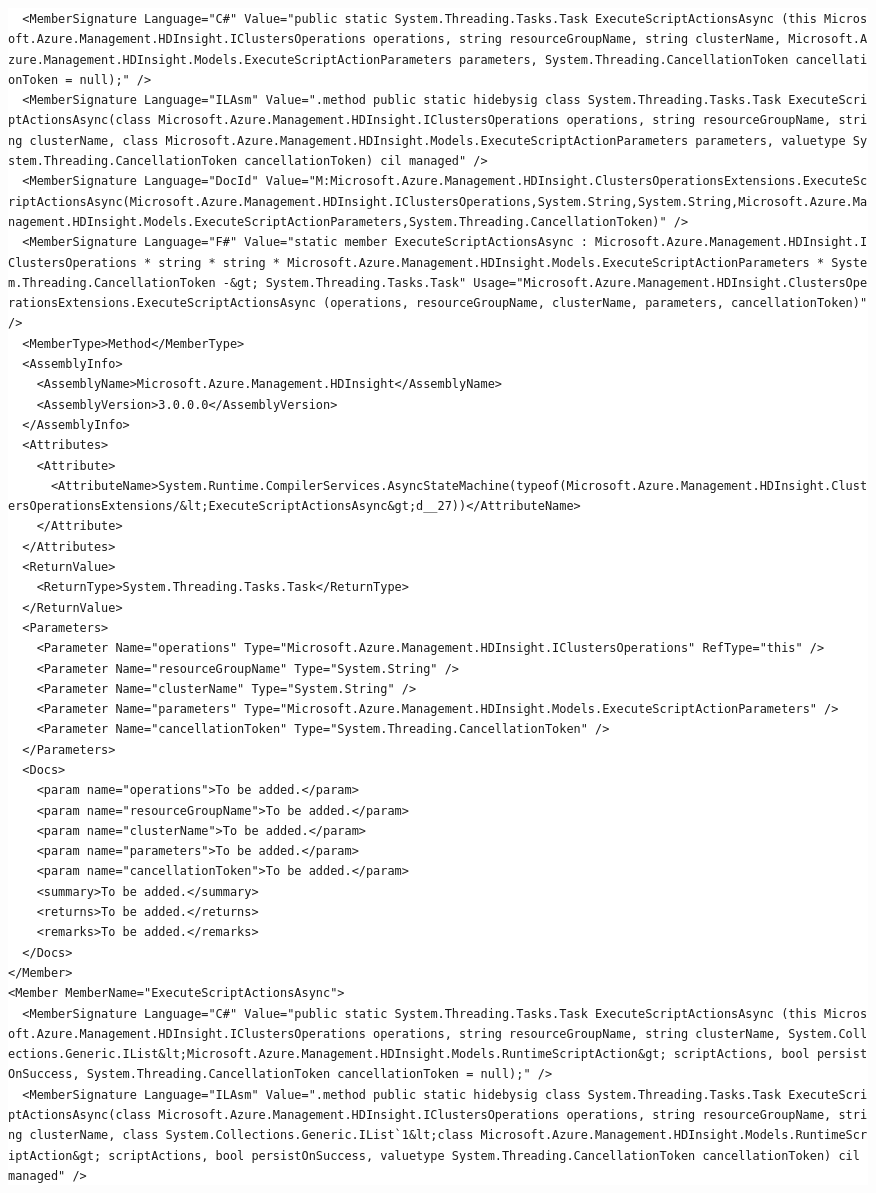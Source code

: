       <MemberSignature Language="C#" Value="public static System.Threading.Tasks.Task ExecuteScriptActionsAsync (this Microsoft.Azure.Management.HDInsight.IClustersOperations operations, string resourceGroupName, string clusterName, Microsoft.Azure.Management.HDInsight.Models.ExecuteScriptActionParameters parameters, System.Threading.CancellationToken cancellationToken = null);" />
      <MemberSignature Language="ILAsm" Value=".method public static hidebysig class System.Threading.Tasks.Task ExecuteScriptActionsAsync(class Microsoft.Azure.Management.HDInsight.IClustersOperations operations, string resourceGroupName, string clusterName, class Microsoft.Azure.Management.HDInsight.Models.ExecuteScriptActionParameters parameters, valuetype System.Threading.CancellationToken cancellationToken) cil managed" />
      <MemberSignature Language="DocId" Value="M:Microsoft.Azure.Management.HDInsight.ClustersOperationsExtensions.ExecuteScriptActionsAsync(Microsoft.Azure.Management.HDInsight.IClustersOperations,System.String,System.String,Microsoft.Azure.Management.HDInsight.Models.ExecuteScriptActionParameters,System.Threading.CancellationToken)" />
      <MemberSignature Language="F#" Value="static member ExecuteScriptActionsAsync : Microsoft.Azure.Management.HDInsight.IClustersOperations * string * string * Microsoft.Azure.Management.HDInsight.Models.ExecuteScriptActionParameters * System.Threading.CancellationToken -&gt; System.Threading.Tasks.Task" Usage="Microsoft.Azure.Management.HDInsight.ClustersOperationsExtensions.ExecuteScriptActionsAsync (operations, resourceGroupName, clusterName, parameters, cancellationToken)" />
      <MemberType>Method</MemberType>
      <AssemblyInfo>
        <AssemblyName>Microsoft.Azure.Management.HDInsight</AssemblyName>
        <AssemblyVersion>3.0.0.0</AssemblyVersion>
      </AssemblyInfo>
      <Attributes>
        <Attribute>
          <AttributeName>System.Runtime.CompilerServices.AsyncStateMachine(typeof(Microsoft.Azure.Management.HDInsight.ClustersOperationsExtensions/&lt;ExecuteScriptActionsAsync&gt;d__27))</AttributeName>
        </Attribute>
      </Attributes>
      <ReturnValue>
        <ReturnType>System.Threading.Tasks.Task</ReturnType>
      </ReturnValue>
      <Parameters>
        <Parameter Name="operations" Type="Microsoft.Azure.Management.HDInsight.IClustersOperations" RefType="this" />
        <Parameter Name="resourceGroupName" Type="System.String" />
        <Parameter Name="clusterName" Type="System.String" />
        <Parameter Name="parameters" Type="Microsoft.Azure.Management.HDInsight.Models.ExecuteScriptActionParameters" />
        <Parameter Name="cancellationToken" Type="System.Threading.CancellationToken" />
      </Parameters>
      <Docs>
        <param name="operations">To be added.</param>
        <param name="resourceGroupName">To be added.</param>
        <param name="clusterName">To be added.</param>
        <param name="parameters">To be added.</param>
        <param name="cancellationToken">To be added.</param>
        <summary>To be added.</summary>
        <returns>To be added.</returns>
        <remarks>To be added.</remarks>
      </Docs>
    </Member>
    <Member MemberName="ExecuteScriptActionsAsync">
      <MemberSignature Language="C#" Value="public static System.Threading.Tasks.Task ExecuteScriptActionsAsync (this Microsoft.Azure.Management.HDInsight.IClustersOperations operations, string resourceGroupName, string clusterName, System.Collections.Generic.IList&lt;Microsoft.Azure.Management.HDInsight.Models.RuntimeScriptAction&gt; scriptActions, bool persistOnSuccess, System.Threading.CancellationToken cancellationToken = null);" />
      <MemberSignature Language="ILAsm" Value=".method public static hidebysig class System.Threading.Tasks.Task ExecuteScriptActionsAsync(class Microsoft.Azure.Management.HDInsight.IClustersOperations operations, string resourceGroupName, string clusterName, class System.Collections.Generic.IList`1&lt;class Microsoft.Azure.Management.HDInsight.Models.RuntimeScriptAction&gt; scriptActions, bool persistOnSuccess, valuetype System.Threading.CancellationToken cancellationToken) cil managed" />